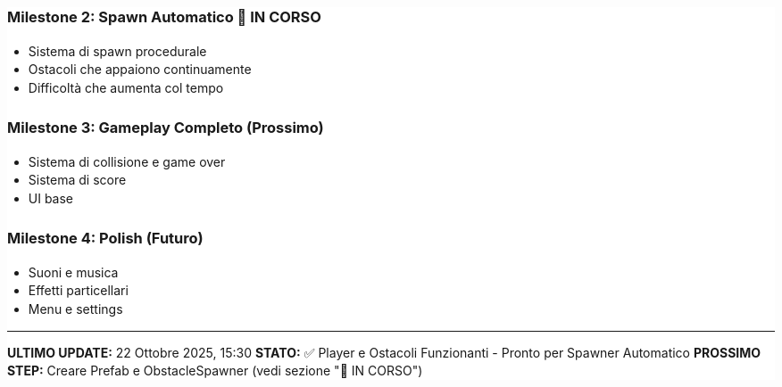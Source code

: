 ### Milestone 2: Spawn Automatico 🚧 IN CORSO
- Sistema di spawn procedurale
- Ostacoli che appaiono continuamente
- Difficoltà che aumenta col tempo

### Milestone 3: Gameplay Completo (Prossimo)
- Sistema di collisione e game over
- Sistema di score
- UI base

### Milestone 4: Polish (Futuro)
- Suoni e musica
- Effetti particellari
- Menu e settings

---

**ULTIMO UPDATE:** 22 Ottobre 2025, 15:30
**STATO:** ✅ Player e Ostacoli Funzionanti - Pronto per Spawner Automatico
**PROSSIMO STEP:** Creare Prefab e ObstacleSpawner (vedi sezione "🚧 IN CORSO")
